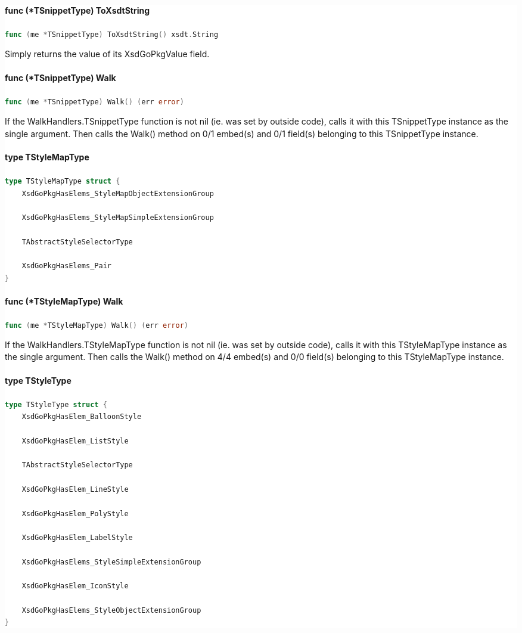 
#### func (*TSnippetType) ToXsdtString

```go
func (me *TSnippetType) ToXsdtString() xsdt.String
```
Simply returns the value of its XsdGoPkgValue field.

#### func (*TSnippetType) Walk

```go
func (me *TSnippetType) Walk() (err error)
```
If the WalkHandlers.TSnippetType function is not nil (ie. was set by outside
code), calls it with this TSnippetType instance as the single argument. Then
calls the Walk() method on 0/1 embed(s) and 0/1 field(s) belonging to this
TSnippetType instance.

#### type TStyleMapType

```go
type TStyleMapType struct {
	XsdGoPkgHasElems_StyleMapObjectExtensionGroup

	XsdGoPkgHasElems_StyleMapSimpleExtensionGroup

	TAbstractStyleSelectorType

	XsdGoPkgHasElems_Pair
}
```


#### func (*TStyleMapType) Walk

```go
func (me *TStyleMapType) Walk() (err error)
```
If the WalkHandlers.TStyleMapType function is not nil (ie. was set by outside
code), calls it with this TStyleMapType instance as the single argument. Then
calls the Walk() method on 4/4 embed(s) and 0/0 field(s) belonging to this
TStyleMapType instance.

#### type TStyleType

```go
type TStyleType struct {
	XsdGoPkgHasElem_BalloonStyle

	XsdGoPkgHasElem_ListStyle

	TAbstractStyleSelectorType

	XsdGoPkgHasElem_LineStyle

	XsdGoPkgHasElem_PolyStyle

	XsdGoPkgHasElem_LabelStyle

	XsdGoPkgHasElems_StyleSimpleExtensionGroup

	XsdGoPkgHasElem_IconStyle

	XsdGoPkgHasElems_StyleObjectExtensionGroup
}
```
